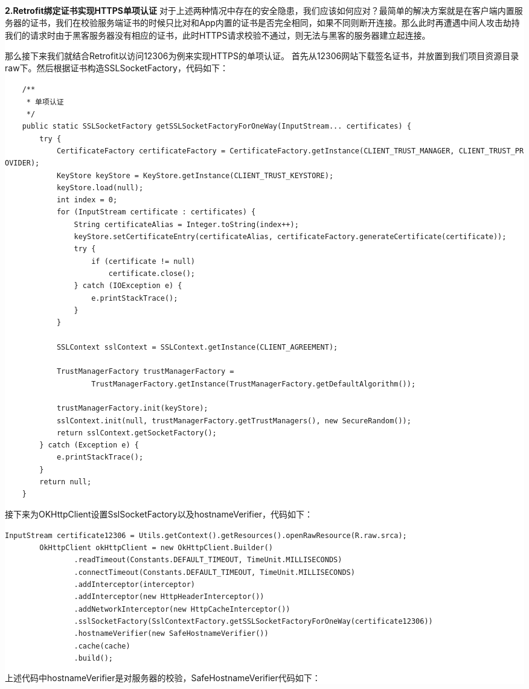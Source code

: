 **2.Retrofit绑定证书实现HTTPS单项认证**
对于上述两种情况中存在的安全隐患，我们应该如何应对？最简单的解决方案就是在客户端内置服务器的证书，我们在校验服务端证书的时候只比对和App内置的证书是否完全相同，如果不同则断开连接。那么此时再遭遇中间人攻击劫持我们的请求时由于黑客服务器没有相应的证书，此时HTTPS请求校验不通过，则无法与黑客的服务器建立起连接。

那么接下来我们就结合Retrofit以访问12306为例来实现HTTPS的单项认证。
首先从12306网站下载签名证书，并放置到我们项目资源目录raw下。然后根据证书构造SSLSocketFactory，代码如下：

```
	/**
     * 单项认证
     */
    public static SSLSocketFactory getSSLSocketFactoryForOneWay(InputStream... certificates) {
        try {
            CertificateFactory certificateFactory = CertificateFactory.getInstance(CLIENT_TRUST_MANAGER, CLIENT_TRUST_PROVIDER);
            KeyStore keyStore = KeyStore.getInstance(CLIENT_TRUST_KEYSTORE);
            keyStore.load(null);
            int index = 0;
            for (InputStream certificate : certificates) {
                String certificateAlias = Integer.toString(index++);
                keyStore.setCertificateEntry(certificateAlias, certificateFactory.generateCertificate(certificate));
                try {
                    if (certificate != null)
                        certificate.close();
                } catch (IOException e) {
                    e.printStackTrace();
                }
            }

            SSLContext sslContext = SSLContext.getInstance(CLIENT_AGREEMENT);

            TrustManagerFactory trustManagerFactory =
                    TrustManagerFactory.getInstance(TrustManagerFactory.getDefaultAlgorithm());

            trustManagerFactory.init(keyStore);
            sslContext.init(null, trustManagerFactory.getTrustManagers(), new SecureRandom());
            return sslContext.getSocketFactory();
        } catch (Exception e) {
            e.printStackTrace();
        }
        return null;
    }
```
接下来为OKHttpClient设置SslSocketFactory以及hostnameVerifier，代码如下：

```
InputStream certificate12306 = Utils.getContext().getResources().openRawResource(R.raw.srca);
        OkHttpClient okHttpClient = new OkHttpClient.Builder()
                .readTimeout(Constants.DEFAULT_TIMEOUT, TimeUnit.MILLISECONDS)
                .connectTimeout(Constants.DEFAULT_TIMEOUT, TimeUnit.MILLISECONDS)
                .addInterceptor(interceptor)
                .addInterceptor(new HttpHeaderInterceptor())
                .addNetworkInterceptor(new HttpCacheInterceptor())
                .sslSocketFactory(SslContextFactory.getSSLSocketFactoryForOneWay(certificate12306))  
                .hostnameVerifier(new SafeHostnameVerifier())
                .cache(cache)
                .build();
```
上述代码中hostnameVerifier是对服务器的校验，SafeHostnameVerifier代码如下：
